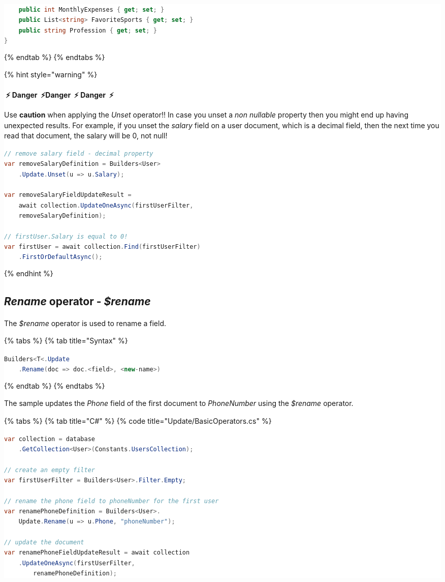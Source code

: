 ```csharp
    public int MonthlyExpenses { get; set; }
    public List<string> FavoriteSports { get; set; }
    public string Profession { get; set; }
}
```
{% endtab %}
{% endtabs %}

{% hint style="warning" %}
#### &#x20;​​ ⚡ Danger ​ ⚡​​ Danger ​ ⚡​​ Danger ​ ⚡

Use **caution** when applying the _Unset_ operator!! In case you unset a _non nullable_ property then you might end up having unexpected results. For example, if you unset the _salary_ field on a user document, which is a decimal field, then the next time you read that document, the salary will be 0, not null!

```csharp
// remove salary field - decimal property
var removeSalaryDefinition = Builders<User>
    .Update.Unset(u => u.Salary);
    
var removeSalaryFieldUpdateResult =
    await collection.UpdateOneAsync(firstUserFilter, 
    removeSalaryDefinition);

// firstUser.Salary is equal to 0!
var firstUser = await collection.Find(firstUserFilter)
    .FirstOrDefaultAsync();
```
{% endhint %}

## _Rename_ operator - _$rename_

The _$rename_ operator is used to rename a field.&#x20;

{% tabs %}
{% tab title="Syntax" %}
```csharp
Builders<T<.Update
    .Rename(doc => doc.<field>, <new-name>)
```
{% endtab %}
{% endtabs %}

The sample updates the _Phone_ field of the first document to _PhoneNumber_ using the _$rename_ operator.

{% tabs %}
{% tab title="C#" %}
{% code title="Update/BasicOperators.cs" %}
```csharp
var collection = database
    .GetCollection<User>(Constants.UsersCollection);

// create an empty filter
var firstUserFilter = Builders<User>.Filter.Empty;

// rename the phone field to phoneNumber for the first user
var renamePhoneDefinition = Builders<User>.
    Update.Rename(u => u.Phone, "phoneNumber");

// update the document
var renamePhoneFieldUpdateResult = await collection
    .UpdateOneAsync(firstUserFilter, 
        renamePhoneDefinition);
```